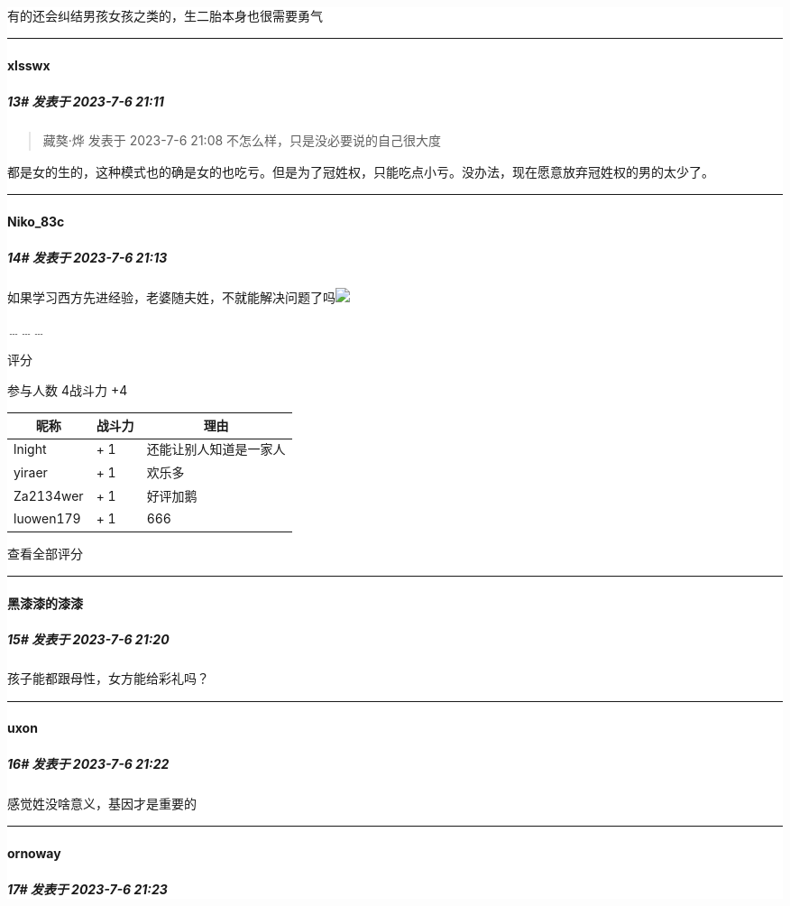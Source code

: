 有的还会纠结男孩女孩之类的，生二胎本身也很需要勇气

*****

####  xlsswx  
##### 13#       发表于 2023-7-6 21:11

<blockquote>藏獒·烨 发表于 2023-7-6 21:08
不怎么样，只是没必要说的自己很大度</blockquote>
都是女的生的，这种模式也的确是女的也吃亏。但是为了冠姓权，只能吃点小亏。没办法，现在愿意放弃冠姓权的男的太少了。

*****

####  Niko_83c  
##### 14#       发表于 2023-7-6 21:13

如果学习西方先进经验，老婆随夫姓，不就能解决问题了吗<img src="https://static.saraba1st.com/image/smiley/face2017/067.png" referrerpolicy="no-referrer">

﹍﹍﹍

评分

 参与人数 4战斗力 +4

|昵称|战斗力|理由|
|----|---|---|
| lnight| + 1|还能让别人知道是一家人|
| yiraer| + 1|欢乐多|
| Za2134wer| + 1|好评加鹅|
| luowen179| + 1|666|

查看全部评分

*****

####  黑漆漆的漆漆  
##### 15#       发表于 2023-7-6 21:20

孩子能都跟母性，女方能给彩礼吗？

*****

####  uxon  
##### 16#       发表于 2023-7-6 21:22

感觉姓没啥意义，基因才是重要的

*****

####  ornoway  
##### 17#       发表于 2023-7-6 21:23
